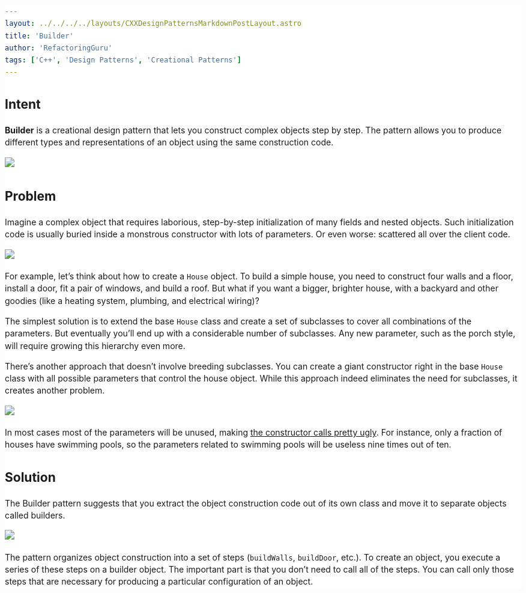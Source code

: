```yaml
---
layout: ../../../../layouts/CXXDesignPatternsMarkdownPostLayout.astro
title: 'Builder'
author: 'RefactoringGuru'
tags: ['C++', 'Design Patterns', 'Creational Patterns']
---
```


## Intent

**Builder** is a creational design pattern that lets you construct complex objects step by step. The pattern allows you to produce different types and representations of an object using the same construction code.

![](/images/cxx_design_patterns/Builder/builder-en-2x.png)

## Problem

Imagine a complex object that requires laborious, step-by-step initialization of many fields and nested objects. Such initialization code is usually buried inside a monstrous constructor with lots of parameters. Or even worse: scattered all over the client code.

![](/images/cxx_design_patterns/Builder/problem1-2x.png)

For example, let’s think about how to create a `House` object. To build a simple house, you need to construct four walls and a floor, install a door, fit a pair of windows, and build a roof. But what if you want a bigger, brighter house, with a backyard and other goodies (like a heating system, plumbing, and electrical wiring)?

The simplest solution is to extend the base `House` class and create a set of subclasses to cover all combinations of the parameters. But eventually you’ll end up with a considerable number of subclasses. Any new parameter, such as the porch style, will require growing this hierarchy even more.

There’s another approach that doesn’t involve breeding subclasses. You can create a giant constructor right in the base `House` class with all possible parameters that control the house object. While this approach indeed eliminates the need for subclasses, it creates another problem.

![](/images/cxx_design_patterns/Builder/problem2-2x.png)

In most cases most of the parameters will be unused, making [the constructor calls pretty ugly](https://refactoring.guru/smells/long-parameter-list). For instance, only a fraction of houses have swimming pools, so the parameters related to swimming pools will be useless nine times out of ten.

## Solution

The Builder pattern suggests that you extract the object construction code out of its own class and move it to separate objects called builders.

![](/images/cxx_design_patterns/Builder/solution1-2x.png)

The pattern organizes object construction into a set of steps (`buildWalls`, `buildDoor`, etc.). To create an object, you execute a series of these steps on a builder object. The important part is that you don’t need to call all of the steps. You can call only those steps that are necessary for producing a particular configuration of an object.

